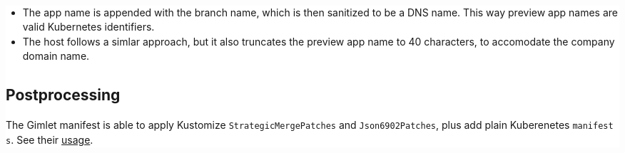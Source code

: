 - The app name is appended with the branch name, which is then sanitized to be a DNS name. This way preview app names are valid Kubernetes identifiers.
- The host follows a simlar approach, but it also truncates the preview app name to 40 characters, to accomodate the company domain name.

## Postprocessing

The Gimlet manifest is able to apply Kustomize `StrategicMergePatches` and `Json6902Patches`, plus add plain Kuberenetes `manifests`. See their [usage](https://gimlet.io/docs/when-helm-is-limiting).
